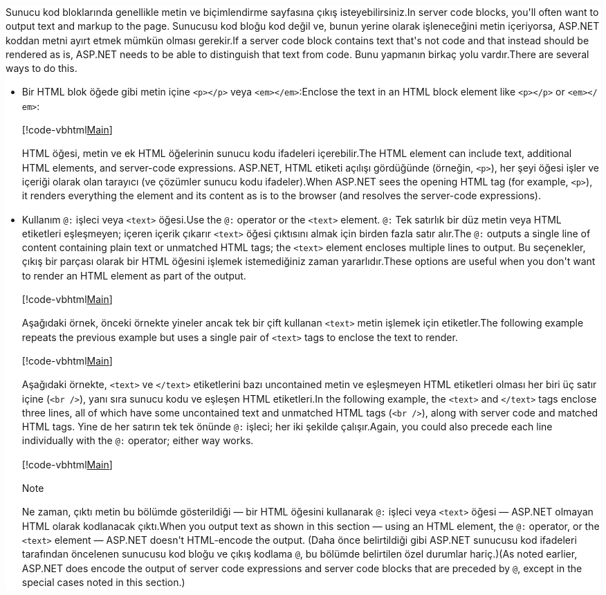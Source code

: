 <span data-ttu-id="73f87-208">Sunucu kod bloklarında genellikle metin ve biçimlendirme sayfasına çıkış isteyebilirsiniz.</span><span class="sxs-lookup"><span data-stu-id="73f87-208">In server code blocks, you'll often want to output text and markup to the page.</span></span> <span data-ttu-id="73f87-209">Sunucusu kod bloğu kod değil ve, bunun yerine olarak işleneceğini metin içeriyorsa, ASP.NET koddan metni ayırt etmek mümkün olması gerekir.</span><span class="sxs-lookup"><span data-stu-id="73f87-209">If a server code block contains text that's not code and that instead should be rendered as is, ASP.NET needs to be able to distinguish that text from code.</span></span> <span data-ttu-id="73f87-210">Bunu yapmanın birkaç yolu vardır.</span><span class="sxs-lookup"><span data-stu-id="73f87-210">There are several ways to do this.</span></span>

- <span data-ttu-id="73f87-211">Bir HTML blok öğede gibi metin içine `<p></p>` veya `<em></em>`:</span><span class="sxs-lookup"><span data-stu-id="73f87-211">Enclose the text in an HTML block element like `<p></p>` or `<em></em>`:</span></span>

    [!code-vbhtml[Main](introducing-razor-syntax-vb/samples/sample11.vbhtml)]

    <span data-ttu-id="73f87-212">HTML öğesi, metin ve ek HTML öğelerinin sunucu kodu ifadeleri içerebilir.</span><span class="sxs-lookup"><span data-stu-id="73f87-212">The HTML element can include text, additional HTML elements, and server-code expressions.</span></span> <span data-ttu-id="73f87-213">ASP.NET, HTML etiketi açılışı gördüğünde (örneğin, `<p>`), her şeyi öğesi işler ve içeriği olarak olan tarayıcı (ve çözümler sunucu kodu ifadeler).</span><span class="sxs-lookup"><span data-stu-id="73f87-213">When ASP.NET sees the opening HTML tag (for example, `<p>`), it renders everything the element and its content as is to the browser (and resolves the server-code expressions).</span></span>

- <span data-ttu-id="73f87-214">Kullanım `@:` işleci veya `<text>` öğesi.</span><span class="sxs-lookup"><span data-stu-id="73f87-214">Use the `@:` operator or the `<text>` element.</span></span> <span data-ttu-id="73f87-215">`@:` Tek satırlık bir düz metin veya HTML etiketleri eşleşmeyen; içeren içerik çıkarır `<text>` öğesi çıktısını almak için birden fazla satır alır.</span><span class="sxs-lookup"><span data-stu-id="73f87-215">The `@:` outputs a single line of content containing plain text or unmatched HTML tags; the `<text>` element encloses multiple lines to output.</span></span> <span data-ttu-id="73f87-216">Bu seçenekler, çıkış bir parçası olarak bir HTML öğesini işlemek istemediğiniz zaman yararlıdır.</span><span class="sxs-lookup"><span data-stu-id="73f87-216">These options are useful when you don't want to render an HTML element as part of the output.</span></span>

    [!code-vbhtml[Main](introducing-razor-syntax-vb/samples/sample12.vbhtml)]

    <span data-ttu-id="73f87-217">Aşağıdaki örnek, önceki örnekte yineler ancak tek bir çift kullanan `<text>` metin işlemek için etiketler.</span><span class="sxs-lookup"><span data-stu-id="73f87-217">The following example repeats the previous example but uses a single pair of `<text>` tags to enclose the text to render.</span></span>

    [!code-vbhtml[Main](introducing-razor-syntax-vb/samples/sample13.vbhtml)]

    <span data-ttu-id="73f87-218">Aşağıdaki örnekte, `<text>` ve `</text>` etiketlerini bazı uncontained metin ve eşleşmeyen HTML etiketleri olması her biri üç satır içine (`<br />`), yanı sıra sunucu kodu ve eşleşen HTML etiketleri.</span><span class="sxs-lookup"><span data-stu-id="73f87-218">In the following example, the `<text>` and `</text>` tags enclose three lines, all of which have some uncontained text and unmatched HTML tags (`<br />`), along with server code and matched HTML tags.</span></span> <span data-ttu-id="73f87-219">Yine de her satırın tek tek önünde `@:` işleci; her iki şekilde çalışır.</span><span class="sxs-lookup"><span data-stu-id="73f87-219">Again, you could also precede each line individually with the `@:` operator; either way works.</span></span>

    [!code-vbhtml[Main](introducing-razor-syntax-vb/samples/sample14.vbhtml)]

    > [!NOTE]
    > <span data-ttu-id="73f87-220">Ne zaman, çıktı metin bu bölümde gösterildiği &#8212; bir HTML öğesini kullanarak `@:` işleci veya `<text>` öğesi &#8212; ASP.NET olmayan HTML olarak kodlanacak çıktı.</span><span class="sxs-lookup"><span data-stu-id="73f87-220">When you output text as shown in this section &#8212; using an HTML element, the `@:` operator, or the `<text>` element &#8212; ASP.NET doesn't HTML-encode the output.</span></span> <span data-ttu-id="73f87-221">(Daha önce belirtildiği gibi ASP.NET sunucusu kod ifadeleri tarafından öncelenen sunucusu kod bloğu ve çıkış kodlama `@`, bu bölümde belirtilen özel durumlar hariç.)</span><span class="sxs-lookup"><span data-stu-id="73f87-221">(As noted earlier, ASP.NET does encode the output of server code expressions and server code blocks that are preceded by `@`, except in the special cases noted in this section.)</span></span>
